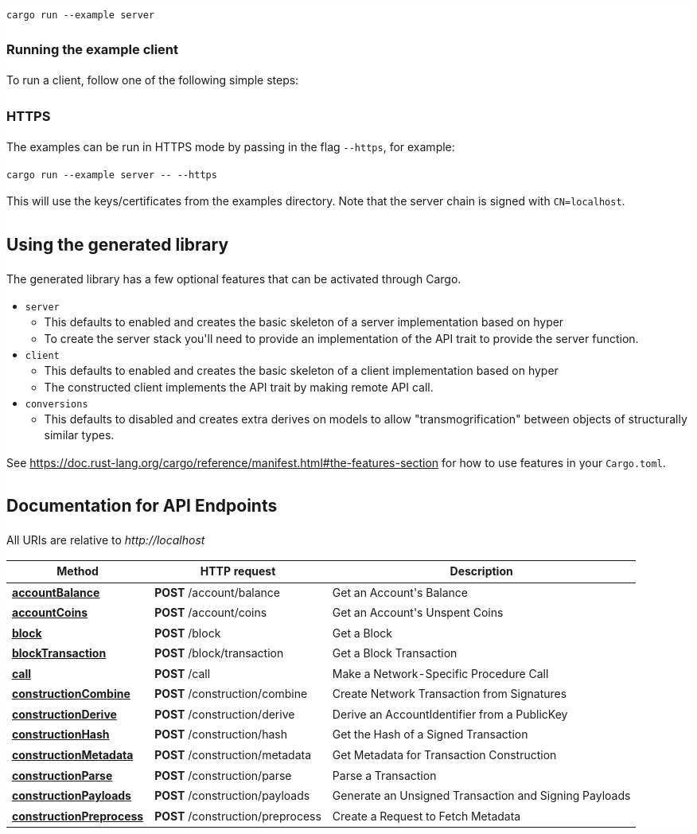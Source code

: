 ```
cargo run --example server
```

### Running the example client
To run a client, follow one of the following simple steps:

```
```

### HTTPS
The examples can be run in HTTPS mode by passing in the flag `--https`, for example:

```
cargo run --example server -- --https
```

This will use the keys/certificates from the examples directory. Note that the
server chain is signed with `CN=localhost`.

## Using the generated library

The generated library has a few optional features that can be activated through Cargo.

* `server`
    * This defaults to enabled and creates the basic skeleton of a server implementation based on hyper
    * To create the server stack you'll need to provide an implementation of the API trait to provide the server function.
* `client`
    * This defaults to enabled and creates the basic skeleton of a client implementation based on hyper
    * The constructed client implements the API trait by making remote API call.
* `conversions`
    * This defaults to disabled and creates extra derives on models to allow "transmogrification" between objects of structurally similar types.

See https://doc.rust-lang.org/cargo/reference/manifest.html#the-features-section for how to use features in your `Cargo.toml`.

## Documentation for API Endpoints

All URIs are relative to *http://localhost*

Method | HTTP request | Description
------------- | ------------- | -------------
[**accountBalance**](docs/account_api.md#accountBalance) | **POST** /account/balance | Get an Account's Balance
[**accountCoins**](docs/account_api.md#accountCoins) | **POST** /account/coins | Get an Account's Unspent Coins
[**block**](docs/block_api.md#block) | **POST** /block | Get a Block
[**blockTransaction**](docs/block_api.md#blockTransaction) | **POST** /block/transaction | Get a Block Transaction
[**call**](docs/call_api.md#call) | **POST** /call | Make a Network-Specific Procedure Call
[**constructionCombine**](docs/construction_api.md#constructionCombine) | **POST** /construction/combine | Create Network Transaction from Signatures
[**constructionDerive**](docs/construction_api.md#constructionDerive) | **POST** /construction/derive | Derive an AccountIdentifier from a PublicKey
[**constructionHash**](docs/construction_api.md#constructionHash) | **POST** /construction/hash | Get the Hash of a Signed Transaction
[**constructionMetadata**](docs/construction_api.md#constructionMetadata) | **POST** /construction/metadata | Get Metadata for Transaction Construction
[**constructionParse**](docs/construction_api.md#constructionParse) | **POST** /construction/parse | Parse a Transaction
[**constructionPayloads**](docs/construction_api.md#constructionPayloads) | **POST** /construction/payloads | Generate an Unsigned Transaction and Signing Payloads
[**constructionPreprocess**](docs/construction_api.md#constructionPreprocess) | **POST** /construction/preprocess | Create a Request to Fetch Metadata